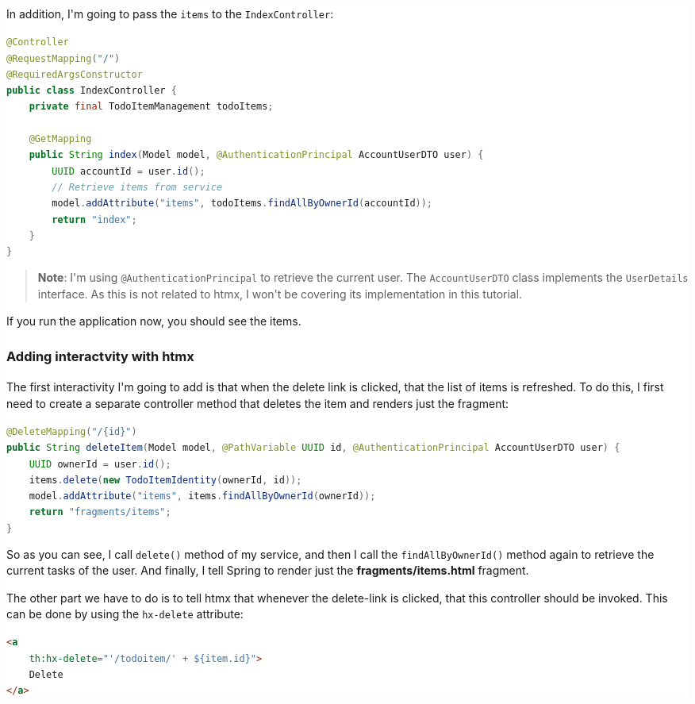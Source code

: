 In addition, I'm going to pass the `items` to the `IndexController`:

```java
@Controller
@RequestMapping("/")
@RequiredArgsConstructor
public class IndexController {
    private final TodoItemManagement todoItems;

    @GetMapping
    public String index(Model model, @AuthenticationPrincipal AccountUserDTO user) {
        UUID accountId = user.id();
        // Retrieve items from service
        model.addAttribute("items", todoItems.findAllByOwnerId(accountId));
        return "index";
    }
}
```

> **Note**: I'm using `@AuthenticationPrincipal` to retrieve the current user.
> The `AccountUserDTO` class implements the `UserDetails` interface.
> As this is not related to htmx, I won't be covering its implementation in this tutorial.

If you run the application now, you should see the items.

### Adding interactvity with htmx

The first interactivity I'm going to add is that when the delete link is clicked, that the list of items is refreshed.
To do this, I first need to create a separate controller method that deletes the item and renders just the fragment:

```java
@DeleteMapping("/{id}")
public String deleteItem(Model model, @PathVariable UUID id, @AuthenticationPrincipal AccountUserDTO user) {
    UUID ownerId = user.id();
    items.delete(new TodoItemIdentity(ownerId, id));
    model.addAttribute("items", items.findAllByOwnerId(ownerId));
    return "fragments/items";
}
```

So as you can see, I call `delete()` method of my service, and then I call the `findAllByOwnerId()` method again to retrieve the current tasks of the user.
And finally, I tell Spring to render just the **fragments/items.html** fragment.

The other part we have to do is to tell htmx that whenever the delete-link is clicked, that this controller should be invoked. 
This can be done by using the `hx-delete` attribute:

```html
<a
    th:hx-delete="'/todoitem/' + ${item.id}">
    Delete
</a>
```
